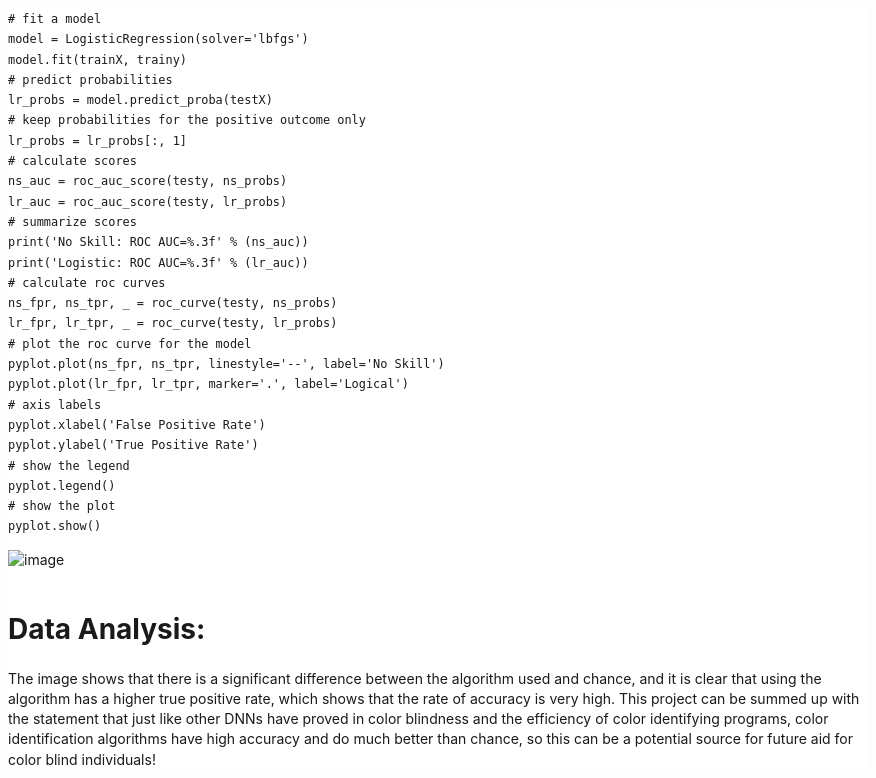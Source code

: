 ```
# fit a model
model = LogisticRegression(solver='lbfgs')
model.fit(trainX, trainy)
# predict probabilities
lr_probs = model.predict_proba(testX)
# keep probabilities for the positive outcome only
lr_probs = lr_probs[:, 1]
# calculate scores
ns_auc = roc_auc_score(testy, ns_probs)
lr_auc = roc_auc_score(testy, lr_probs)
# summarize scores
print('No Skill: ROC AUC=%.3f' % (ns_auc))
print('Logistic: ROC AUC=%.3f' % (lr_auc))
# calculate roc curves
ns_fpr, ns_tpr, _ = roc_curve(testy, ns_probs)
lr_fpr, lr_tpr, _ = roc_curve(testy, lr_probs)
# plot the roc curve for the model
pyplot.plot(ns_fpr, ns_tpr, linestyle='--', label='No Skill')
pyplot.plot(lr_fpr, lr_tpr, marker='.', label='Logical')
# axis labels
pyplot.xlabel('False Positive Rate')
pyplot.ylabel('True Positive Rate')
# show the legend
pyplot.legend()
# show the plot
pyplot.show()
```

![image](https://user-images.githubusercontent.com/76504272/121117663-58fb0100-c7cd-11eb-8071-02b7642271b0.png)

# Data Analysis: 
The image shows that there is a significant difference between the algorithm used and chance, and it is clear that using the algorithm has a higher true positive rate, which shows that the rate of accuracy is very high. This project can be summed up with the statement that just like other DNNs have proved in color blindness and the efficiency of color identifying programs, color identification algorithms have high accuracy and do much better than chance, so this can be a potential source for future aid for color blind individuals!
